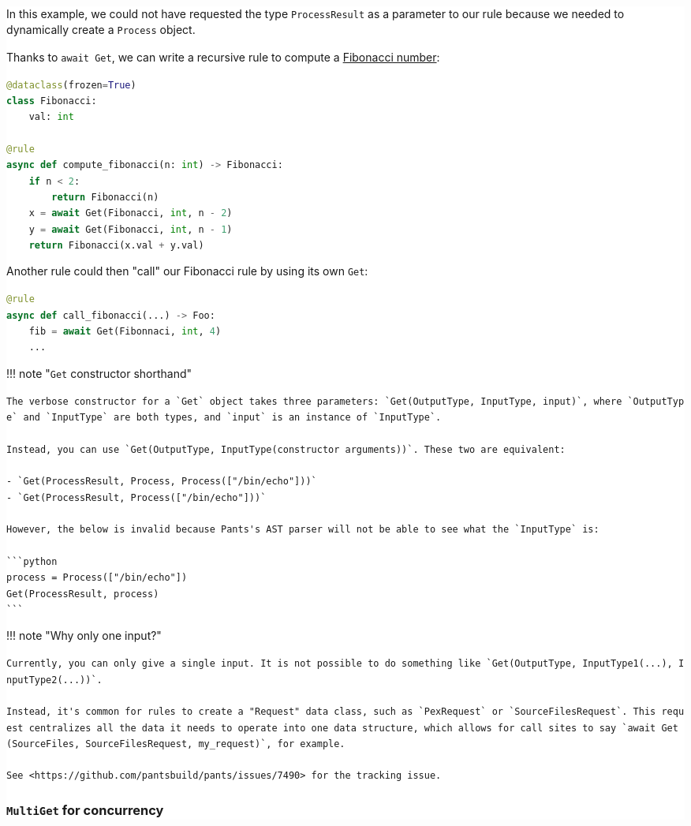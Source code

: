 In this example, we could not have requested the type `ProcessResult` as a parameter to our rule because we needed to dynamically create a `Process` object.

Thanks to `await Get`, we can write a recursive rule to compute a [Fibonacci number](https://en.wikipedia.org/wiki/Fibonacci_number):

```python
@dataclass(frozen=True)
class Fibonacci:
    val: int

@rule
async def compute_fibonacci(n: int) -> Fibonacci:
    if n < 2:
        return Fibonacci(n)
    x = await Get(Fibonacci, int, n - 2)
    y = await Get(Fibonacci, int, n - 1)
    return Fibonacci(x.val + y.val)
```

Another rule could then "call" our Fibonacci rule by using its own `Get`:

```python
@rule
async def call_fibonacci(...) -> Foo:
    fib = await Get(Fibonnaci, int, 4)
    ...
```

!!! note "`Get` constructor shorthand"

    The verbose constructor for a `Get` object takes three parameters: `Get(OutputType, InputType, input)`, where `OutputType` and `InputType` are both types, and `input` is an instance of `InputType`.

    Instead, you can use `Get(OutputType, InputType(constructor arguments))`. These two are equivalent:

    - `Get(ProcessResult, Process, Process(["/bin/echo"]))`
    - `Get(ProcessResult, Process(["/bin/echo"]))`

    However, the below is invalid because Pants's AST parser will not be able to see what the `InputType` is:

    ```python
    process = Process(["/bin/echo"])
    Get(ProcessResult, process)
    ```

!!! note "Why only one input?"

    Currently, you can only give a single input. It is not possible to do something like `Get(OutputType, InputType1(...), InputType2(...))`.

    Instead, it's common for rules to create a "Request" data class, such as `PexRequest` or `SourceFilesRequest`. This request centralizes all the data it needs to operate into one data structure, which allows for call sites to say `await Get(SourceFiles, SourceFilesRequest, my_request)`, for example.

    See <https://github.com/pantsbuild/pants/issues/7490> for the tracking issue.

### `MultiGet` for concurrency
